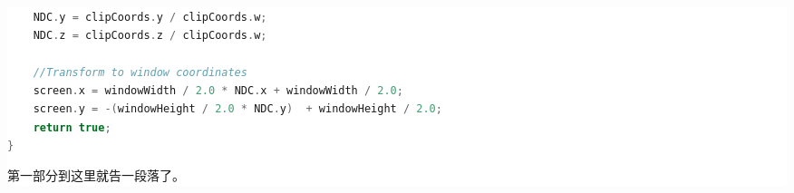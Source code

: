 ```c++
	NDC.y = clipCoords.y / clipCoords.w;
	NDC.z = clipCoords.z / clipCoords.w;

	//Transform to window coordinates
	screen.x = windowWidth / 2.0 * NDC.x + windowWidth / 2.0;
	screen.y = -(windowHeight / 2.0 * NDC.y)  + windowHeight / 2.0;
	return true;
}
```

第一部分到这里就告一段落了。















